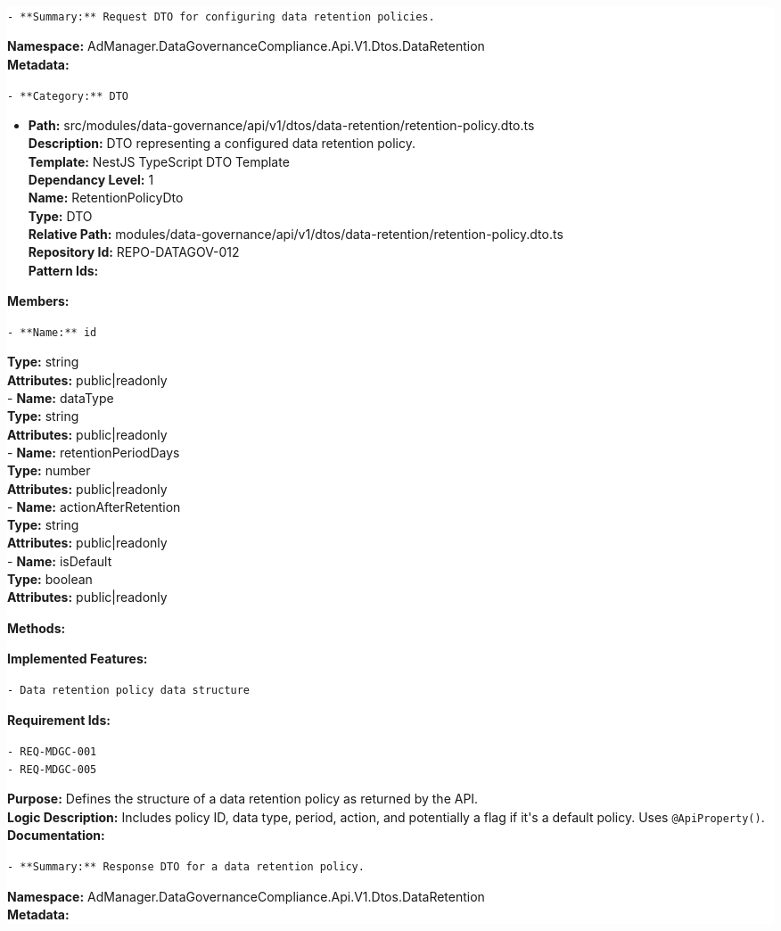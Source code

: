     - **Summary:** Request DTO for configuring data retention policies.
    
**Namespace:** AdManager.DataGovernanceCompliance.Api.V1.Dtos.DataRetention  
**Metadata:**
    
    - **Category:** DTO
    
- **Path:** src/modules/data-governance/api/v1/dtos/data-retention/retention-policy.dto.ts  
**Description:** DTO representing a configured data retention policy.  
**Template:** NestJS TypeScript DTO Template  
**Dependancy Level:** 1  
**Name:** RetentionPolicyDto  
**Type:** DTO  
**Relative Path:** modules/data-governance/api/v1/dtos/data-retention/retention-policy.dto.ts  
**Repository Id:** REPO-DATAGOV-012  
**Pattern Ids:**
    
    
**Members:**
    
    - **Name:** id  
**Type:** string  
**Attributes:** public|readonly  
    - **Name:** dataType  
**Type:** string  
**Attributes:** public|readonly  
    - **Name:** retentionPeriodDays  
**Type:** number  
**Attributes:** public|readonly  
    - **Name:** actionAfterRetention  
**Type:** string  
**Attributes:** public|readonly  
    - **Name:** isDefault  
**Type:** boolean  
**Attributes:** public|readonly  
    
**Methods:**
    
    
**Implemented Features:**
    
    - Data retention policy data structure
    
**Requirement Ids:**
    
    - REQ-MDGC-001
    - REQ-MDGC-005
    
**Purpose:** Defines the structure of a data retention policy as returned by the API.  
**Logic Description:** Includes policy ID, data type, period, action, and potentially a flag if it's a default policy. Uses `@ApiProperty()`.  
**Documentation:**
    
    - **Summary:** Response DTO for a data retention policy.
    
**Namespace:** AdManager.DataGovernanceCompliance.Api.V1.Dtos.DataRetention  
**Metadata:**
    